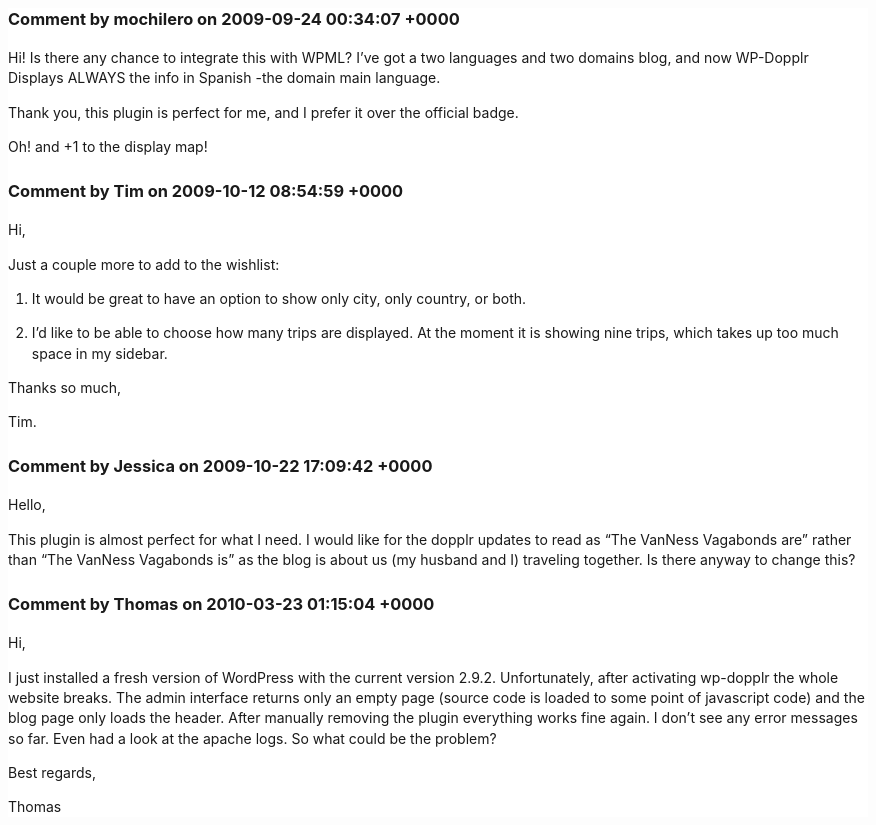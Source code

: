 ### Comment by mochilero on 2009-09-24 00:34:07 +0000
Hi! Is there any chance to integrate this with WPML? I&#8217;ve got a two languages and two domains blog, and now WP-Dopplr Displays ALWAYS the info in Spanish -the domain main language.

Thank you, this plugin is perfect for me, and I prefer it over the official badge.

Oh! and +1 to the display map!

### Comment by Tim on 2009-10-12 08:54:59 +0000
Hi,

Just a couple more to add to the wishlist:

1. It would be great to have an option to show only city, only country, or both.
  
2. I&#8217;d like to be able to choose how many trips are displayed. At the moment it is showing nine trips, which takes up too much space in my sidebar.

Thanks so much,

Tim.

### Comment by Jessica on 2009-10-22 17:09:42 +0000
Hello,
  
This plugin is almost perfect for what I need. I would like for the dopplr updates to read as &#8220;The VanNess Vagabonds are&#8221; rather than &#8220;The VanNess Vagabonds is&#8221; as the blog is about us (my husband and I) traveling together. Is there anyway to change this?

### Comment by Thomas on 2010-03-23 01:15:04 +0000
Hi,
  
I just installed a fresh version of WordPress with the current version 2.9.2. Unfortunately, after activating wp-dopplr the whole website breaks. The admin interface returns only an empty page (source code is loaded to some point of javascript code) and the blog page only loads the header. After manually removing the plugin everything works fine again. I don&#8217;t see any error messages so far. Even had a look at the apache logs. So what could be the problem?

Best regards,
  
Thomas